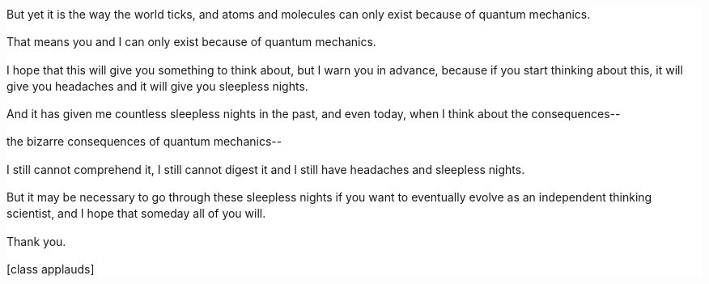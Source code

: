 But yet it is the way the world ticks, and atoms and molecules can only exist because of quantum mechanics.

That means you and I can only exist because of quantum mechanics.

I hope that this will give you something to think about, but I warn you in advance, because if you start thinking about this, it will give you headaches and it will give you sleepless nights.

And it has given me countless sleepless nights in the past, and even today, when I think about the consequences--

the bizarre consequences of quantum mechanics--

I still cannot comprehend it, I still cannot digest it and I still have headaches and sleepless nights.

But it may be necessary to go through these sleepless nights if you want to eventually evolve as an independent thinking scientist, and I hope that someday all of you will.

Thank you.

[class applauds]